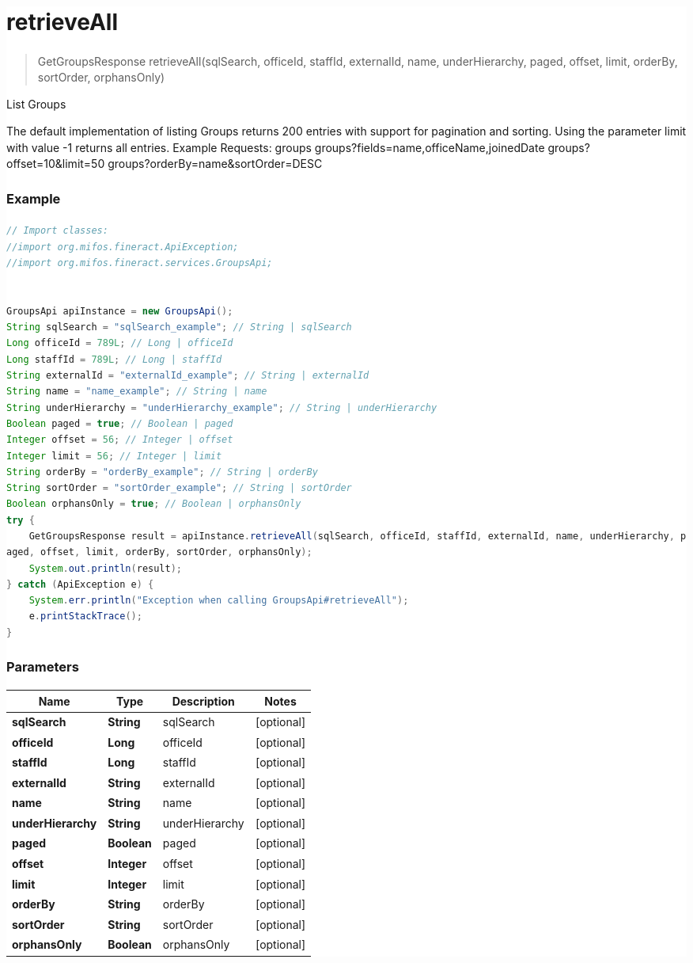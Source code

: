 <a name="retrieveAll"></a>
# **retrieveAll**
> GetGroupsResponse retrieveAll(sqlSearch, officeId, staffId, externalId, name, underHierarchy, paged, offset, limit, orderBy, sortOrder, orphansOnly)

List Groups

The default implementation of listing Groups returns 200 entries with support for pagination and sorting. Using the parameter limit with value -1 returns all entries.  Example Requests:    groups    groups?fields&#x3D;name,officeName,joinedDate    groups?offset&#x3D;10&amp;limit&#x3D;50    groups?orderBy&#x3D;name&amp;sortOrder&#x3D;DESC

### Example
```java
// Import classes:
//import org.mifos.fineract.ApiException;
//import org.mifos.fineract.services.GroupsApi;


GroupsApi apiInstance = new GroupsApi();
String sqlSearch = "sqlSearch_example"; // String | sqlSearch
Long officeId = 789L; // Long | officeId
Long staffId = 789L; // Long | staffId
String externalId = "externalId_example"; // String | externalId
String name = "name_example"; // String | name
String underHierarchy = "underHierarchy_example"; // String | underHierarchy
Boolean paged = true; // Boolean | paged
Integer offset = 56; // Integer | offset
Integer limit = 56; // Integer | limit
String orderBy = "orderBy_example"; // String | orderBy
String sortOrder = "sortOrder_example"; // String | sortOrder
Boolean orphansOnly = true; // Boolean | orphansOnly
try {
    GetGroupsResponse result = apiInstance.retrieveAll(sqlSearch, officeId, staffId, externalId, name, underHierarchy, paged, offset, limit, orderBy, sortOrder, orphansOnly);
    System.out.println(result);
} catch (ApiException e) {
    System.err.println("Exception when calling GroupsApi#retrieveAll");
    e.printStackTrace();
}
```

### Parameters

Name | Type | Description  | Notes
------------- | ------------- | ------------- | -------------
 **sqlSearch** | **String**| sqlSearch | [optional]
 **officeId** | **Long**| officeId | [optional]
 **staffId** | **Long**| staffId | [optional]
 **externalId** | **String**| externalId | [optional]
 **name** | **String**| name | [optional]
 **underHierarchy** | **String**| underHierarchy | [optional]
 **paged** | **Boolean**| paged | [optional]
 **offset** | **Integer**| offset | [optional]
 **limit** | **Integer**| limit | [optional]
 **orderBy** | **String**| orderBy | [optional]
 **sortOrder** | **String**| sortOrder | [optional]
 **orphansOnly** | **Boolean**| orphansOnly | [optional]
